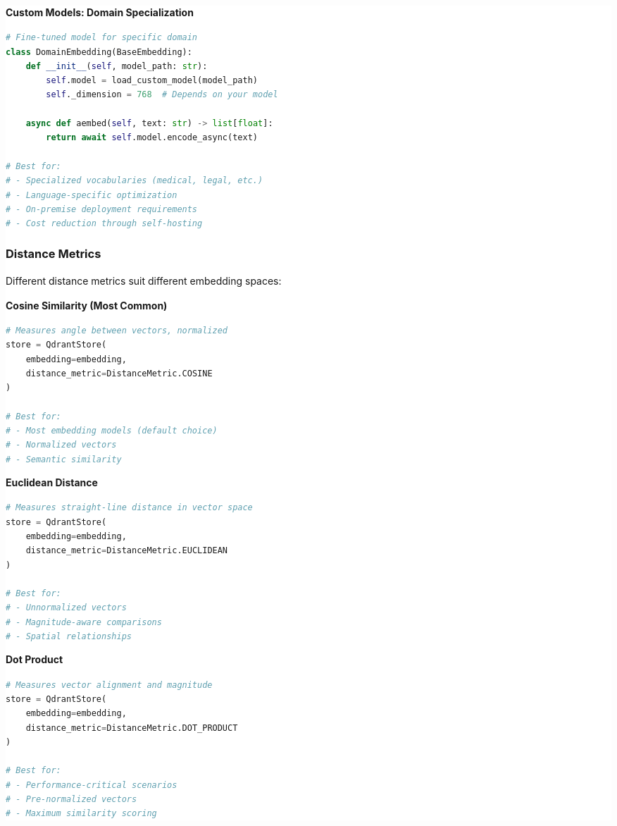 **Custom Models: Domain Specialization**

```python
# Fine-tuned model for specific domain
class DomainEmbedding(BaseEmbedding):
    def __init__(self, model_path: str):
        self.model = load_custom_model(model_path)
        self._dimension = 768  # Depends on your model
    
    async def aembed(self, text: str) -> list[float]:
        return await self.model.encode_async(text)

# Best for:
# - Specialized vocabularies (medical, legal, etc.)
# - Language-specific optimization
# - On-premise deployment requirements
# - Cost reduction through self-hosting
```

### Distance Metrics

Different distance metrics suit different embedding spaces:

**Cosine Similarity (Most Common)**

```python
# Measures angle between vectors, normalized
store = QdrantStore(
    embedding=embedding,
    distance_metric=DistanceMetric.COSINE
)

# Best for:
# - Most embedding models (default choice)
# - Normalized vectors
# - Semantic similarity
```

**Euclidean Distance**

```python
# Measures straight-line distance in vector space
store = QdrantStore(
    embedding=embedding,
    distance_metric=DistanceMetric.EUCLIDEAN
)

# Best for:
# - Unnormalized vectors
# - Magnitude-aware comparisons
# - Spatial relationships
```

**Dot Product**

```python
# Measures vector alignment and magnitude
store = QdrantStore(
    embedding=embedding,
    distance_metric=DistanceMetric.DOT_PRODUCT
)

# Best for:
# - Performance-critical scenarios
# - Pre-normalized vectors
# - Maximum similarity scoring
```
